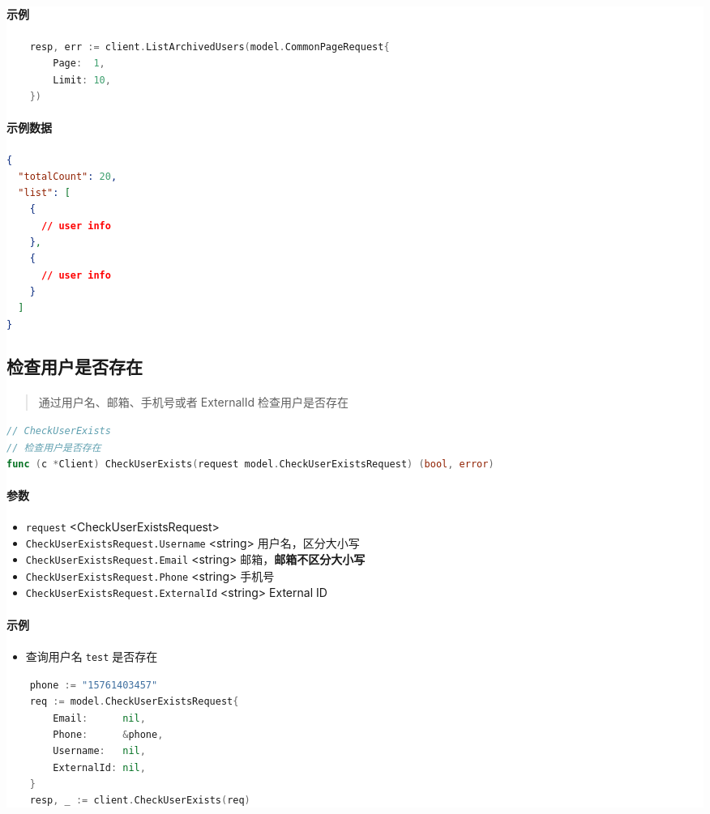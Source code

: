 #### 示例

```go
    resp, err := client.ListArchivedUsers(model.CommonPageRequest{
		Page:  1,
		Limit: 10,
	})
```

#### 示例数据

```json
{
  "totalCount": 20,
  "list": [
    {
      // user info
    },
    {
      // user info
    }
  ]
}
```

## 检查用户是否存在
>通过用户名、邮箱、手机号或者 ExternalId 检查用户是否存在

```go
// CheckUserExists
// 检查用户是否存在
func (c *Client) CheckUserExists(request model.CheckUserExistsRequest) (bool, error)
```


#### 参数

- `request` \<CheckUserExistsRequest\>  
- `CheckUserExistsRequest.Username` \<string\> 用户名，区分大小写
- `CheckUserExistsRequest.Email` \<string\> 邮箱，**邮箱不区分大小写**
- `CheckUserExistsRequest.Phone` \<string\> 手机号
- `CheckUserExistsRequest.ExternalId` \<string\> External ID

#### 示例

- 查询用户名 `test` 是否存在

```go
    phone := "15761403457"
	req := model.CheckUserExistsRequest{
		Email:      nil,
		Phone:      &phone,
		Username:   nil,
		ExternalId: nil,
	}
	resp, _ := client.CheckUserExists(req)
```
